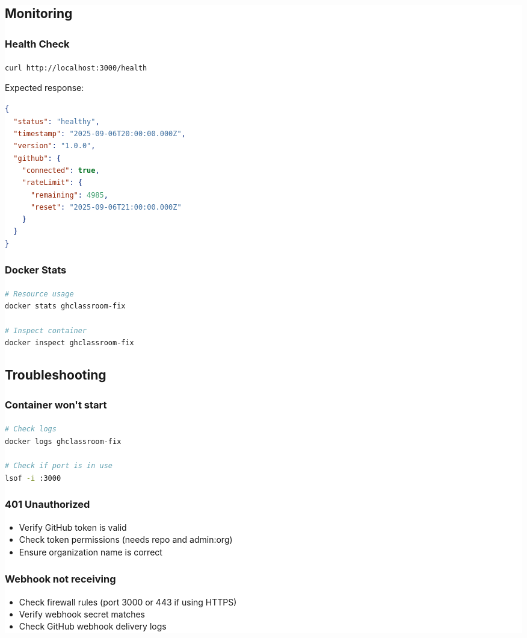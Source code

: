 ## Monitoring

### Health Check
```bash
curl http://localhost:3000/health
```

Expected response:
```json
{
  "status": "healthy",
  "timestamp": "2025-09-06T20:00:00.000Z",
  "version": "1.0.0",
  "github": {
    "connected": true,
    "rateLimit": {
      "remaining": 4985,
      "reset": "2025-09-06T21:00:00.000Z"
    }
  }
}
```

### Docker Stats
```bash
# Resource usage
docker stats ghclassroom-fix

# Inspect container
docker inspect ghclassroom-fix
```

## Troubleshooting

### Container won't start
```bash
# Check logs
docker logs ghclassroom-fix

# Check if port is in use
lsof -i :3000
```

### 401 Unauthorized
- Verify GitHub token is valid
- Check token permissions (needs repo and admin:org)
- Ensure organization name is correct

### Webhook not receiving
- Check firewall rules (port 3000 or 443 if using HTTPS)
- Verify webhook secret matches
- Check GitHub webhook delivery logs
